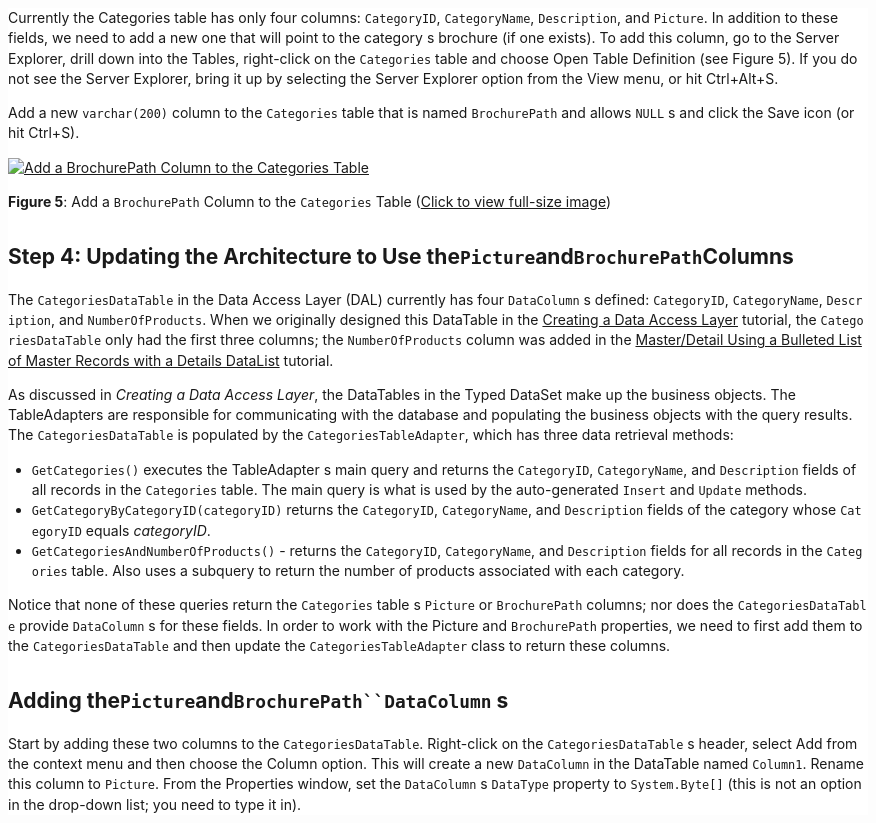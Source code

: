 Currently the Categories table has only four columns: `CategoryID`, `CategoryName`, `Description`, and `Picture`. In addition to these fields, we need to add a new one that will point to the category s brochure (if one exists). To add this column, go to the Server Explorer, drill down into the Tables, right-click on the `Categories` table and choose Open Table Definition (see Figure 5). If you do not see the Server Explorer, bring it up by selecting the Server Explorer option from the View menu, or hit Ctrl+Alt+S.

Add a new `varchar(200)` column to the `Categories` table that is named `BrochurePath` and allows `NULL` s and click the Save icon (or hit Ctrl+S).


[![Add a BrochurePath Column to the Categories Table](uploading-files-cs/_static/image5.gif)](uploading-files-cs/_static/image5.png)

**Figure 5**: Add a `BrochurePath` Column to the `Categories` Table ([Click to view full-size image](uploading-files-cs/_static/image6.png))


## Step 4: Updating the Architecture to Use the`Picture`and`BrochurePath`Columns

The `CategoriesDataTable` in the Data Access Layer (DAL) currently has four `DataColumn` s defined: `CategoryID`, `CategoryName`, `Description`, and `NumberOfProducts`. When we originally designed this DataTable in the [Creating a Data Access Layer](../introduction/creating-a-data-access-layer-cs.md) tutorial, the `CategoriesDataTable` only had the first three columns; the `NumberOfProducts` column was added in the [Master/Detail Using a Bulleted List of Master Records with a Details DataList](../filtering-scenarios-with-the-datalist-and-repeater/master-detail-using-a-bulleted-list-of-master-records-with-a-details-datalist-cs.md) tutorial.

As discussed in *Creating a Data Access Layer*, the DataTables in the Typed DataSet make up the business objects. The TableAdapters are responsible for communicating with the database and populating the business objects with the query results. The `CategoriesDataTable` is populated by the `CategoriesTableAdapter`, which has three data retrieval methods:

- `GetCategories()` executes the TableAdapter s main query and returns the `CategoryID`, `CategoryName`, and `Description` fields of all records in the `Categories` table. The main query is what is used by the auto-generated `Insert` and `Update` methods.
- `GetCategoryByCategoryID(categoryID)` returns the `CategoryID`, `CategoryName`, and `Description` fields of the category whose `CategoryID` equals *categoryID*.
- `GetCategoriesAndNumberOfProducts()` - returns the `CategoryID`, `CategoryName`, and `Description` fields for all records in the `Categories` table. Also uses a subquery to return the number of products associated with each category.

Notice that none of these queries return the `Categories` table s `Picture` or `BrochurePath` columns; nor does the `CategoriesDataTable` provide `DataColumn` s for these fields. In order to work with the Picture and `BrochurePath` properties, we need to first add them to the `CategoriesDataTable` and then update the `CategoriesTableAdapter` class to return these columns.

## Adding the`Picture`and`BrochurePath``DataColumn` s

Start by adding these two columns to the `CategoriesDataTable`. Right-click on the `CategoriesDataTable` s header, select Add from the context menu and then choose the Column option. This will create a new `DataColumn` in the DataTable named `Column1`. Rename this column to `Picture`. From the Properties window, set the `DataColumn` s `DataType` property to `System.Byte[]` (this is not an option in the drop-down list; you need to type it in).

